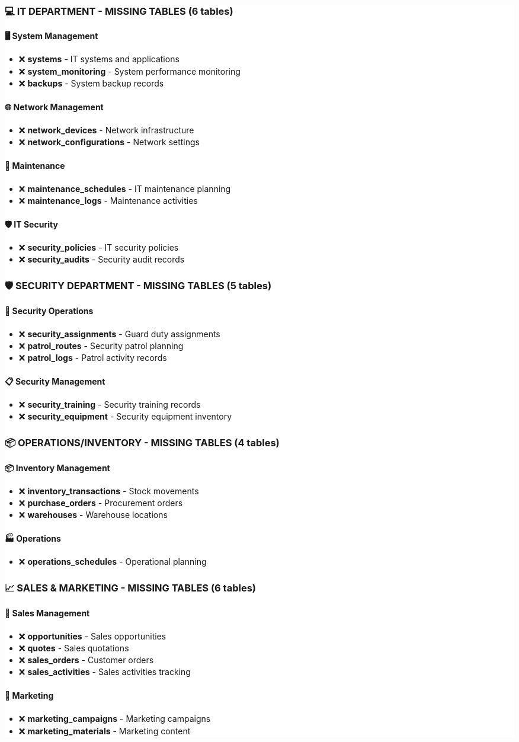 ### **💻 IT DEPARTMENT - MISSING TABLES (6 tables)**

#### **🖥️ System Management**
- ❌ **systems** - IT systems and applications
- ❌ **system_monitoring** - System performance monitoring
- ❌ **backups** - System backup records

#### **🌐 Network Management**
- ❌ **network_devices** - Network infrastructure
- ❌ **network_configurations** - Network settings

#### **🔧 Maintenance**
- ❌ **maintenance_schedules** - IT maintenance planning
- ❌ **maintenance_logs** - Maintenance activities

#### **🛡️ IT Security**
- ❌ **security_policies** - IT security policies
- ❌ **security_audits** - Security audit records

### **🛡️ SECURITY DEPARTMENT - MISSING TABLES (5 tables)**

#### **👮 Security Operations**
- ❌ **security_assignments** - Guard duty assignments
- ❌ **patrol_routes** - Security patrol planning
- ❌ **patrol_logs** - Patrol activity records

#### **📋 Security Management**
- ❌ **security_training** - Security training records
- ❌ **security_equipment** - Security equipment inventory

### **📦 OPERATIONS/INVENTORY - MISSING TABLES (4 tables)**

#### **📦 Inventory Management**
- ❌ **inventory_transactions** - Stock movements
- ❌ **purchase_orders** - Procurement orders
- ❌ **warehouses** - Warehouse locations

#### **🏭 Operations**
- ❌ **operations_schedules** - Operational planning

### **📈 SALES & MARKETING - MISSING TABLES (6 tables)**

#### **🎯 Sales Management**
- ❌ **opportunities** - Sales opportunities
- ❌ **quotes** - Sales quotations
- ❌ **sales_orders** - Customer orders
- ❌ **sales_activities** - Sales activities tracking

#### **📢 Marketing**
- ❌ **marketing_campaigns** - Marketing campaigns
- ❌ **marketing_materials** - Marketing content
